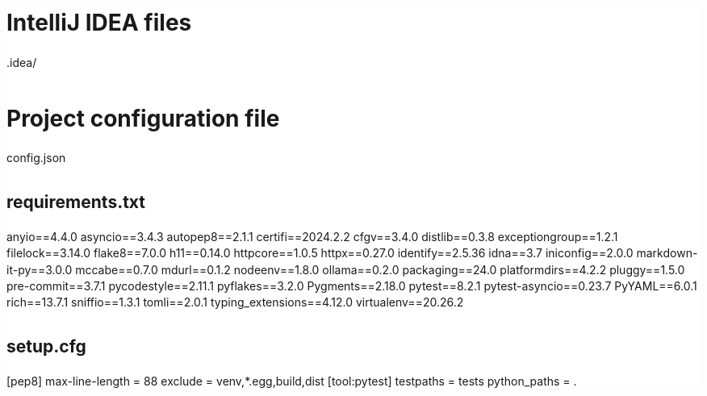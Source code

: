 # IntelliJ IDEA files
.idea/

# Project configuration file
config.json


## requirements.txt

anyio==4.4.0
asyncio==3.4.3
autopep8==2.1.1
certifi==2024.2.2
cfgv==3.4.0
distlib==0.3.8
exceptiongroup==1.2.1
filelock==3.14.0
flake8==7.0.0
h11==0.14.0
httpcore==1.0.5
httpx==0.27.0
identify==2.5.36
idna==3.7
iniconfig==2.0.0
markdown-it-py==3.0.0
mccabe==0.7.0
mdurl==0.1.2
nodeenv==1.8.0
ollama==0.2.0
packaging==24.0
platformdirs==4.2.2
pluggy==1.5.0
pre-commit==3.7.1
pycodestyle==2.11.1
pyflakes==3.2.0
Pygments==2.18.0
pytest==8.2.1
pytest-asyncio==0.23.7
PyYAML==6.0.1
rich==13.7.1
sniffio==1.3.1
tomli==2.0.1
typing_extensions==4.12.0
virtualenv==20.26.2


## setup.cfg

[pep8]
max-line-length = 88
exclude = venv,*.egg,build,dist
[tool:pytest]
testpaths = tests
python_paths = .
